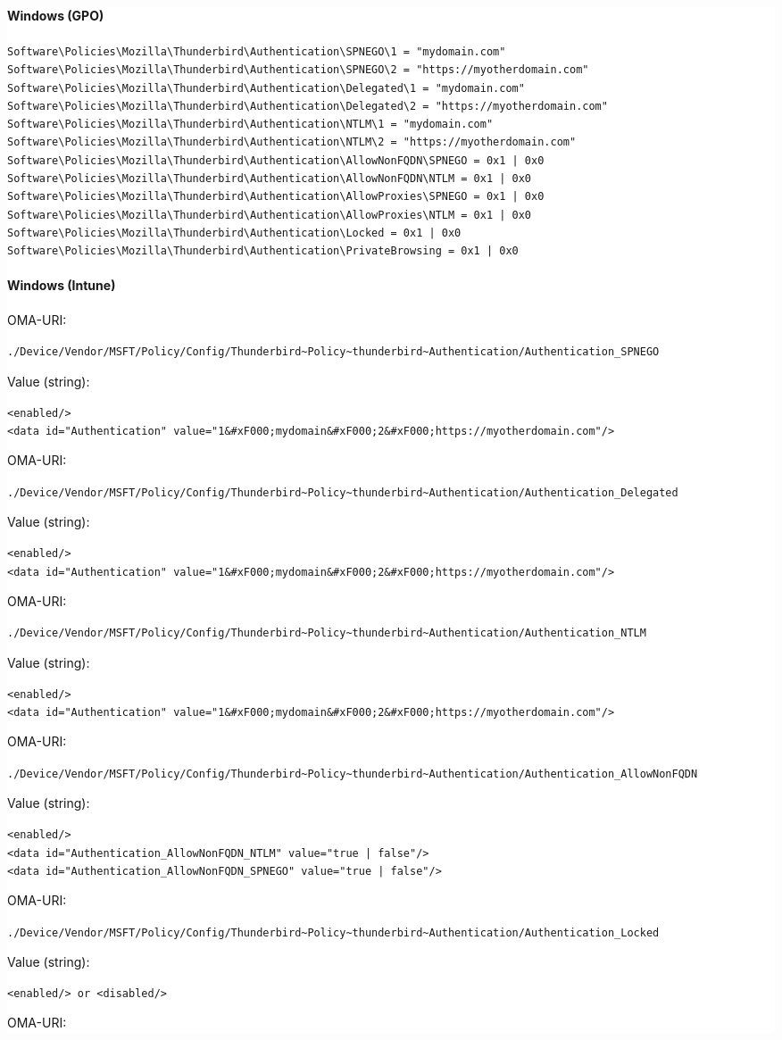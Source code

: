 #### Windows (GPO)
```
Software\Policies\Mozilla\Thunderbird\Authentication\SPNEGO\1 = "mydomain.com"
Software\Policies\Mozilla\Thunderbird\Authentication\SPNEGO\2 = "https://myotherdomain.com"
Software\Policies\Mozilla\Thunderbird\Authentication\Delegated\1 = "mydomain.com"
Software\Policies\Mozilla\Thunderbird\Authentication\Delegated\2 = "https://myotherdomain.com"
Software\Policies\Mozilla\Thunderbird\Authentication\NTLM\1 = "mydomain.com"
Software\Policies\Mozilla\Thunderbird\Authentication\NTLM\2 = "https://myotherdomain.com"
Software\Policies\Mozilla\Thunderbird\Authentication\AllowNonFQDN\SPNEGO = 0x1 | 0x0
Software\Policies\Mozilla\Thunderbird\Authentication\AllowNonFQDN\NTLM = 0x1 | 0x0
Software\Policies\Mozilla\Thunderbird\Authentication\AllowProxies\SPNEGO = 0x1 | 0x0
Software\Policies\Mozilla\Thunderbird\Authentication\AllowProxies\NTLM = 0x1 | 0x0
Software\Policies\Mozilla\Thunderbird\Authentication\Locked = 0x1 | 0x0
Software\Policies\Mozilla\Thunderbird\Authentication\PrivateBrowsing = 0x1 | 0x0
```
#### Windows (Intune)
OMA-URI:
```
./Device/Vendor/MSFT/Policy/Config/Thunderbird~Policy~thunderbird~Authentication/Authentication_SPNEGO
```
Value (string):
```
<enabled/>
<data id="Authentication" value="1&#xF000;mydomain&#xF000;2&#xF000;https://myotherdomain.com"/>
```
OMA-URI:
```
./Device/Vendor/MSFT/Policy/Config/Thunderbird~Policy~thunderbird~Authentication/Authentication_Delegated
```
Value (string):
```
<enabled/>
<data id="Authentication" value="1&#xF000;mydomain&#xF000;2&#xF000;https://myotherdomain.com"/>
```
OMA-URI:
```
./Device/Vendor/MSFT/Policy/Config/Thunderbird~Policy~thunderbird~Authentication/Authentication_NTLM
```
Value (string):
```
<enabled/>
<data id="Authentication" value="1&#xF000;mydomain&#xF000;2&#xF000;https://myotherdomain.com"/>
```
OMA-URI:
```
./Device/Vendor/MSFT/Policy/Config/Thunderbird~Policy~thunderbird~Authentication/Authentication_AllowNonFQDN
```
Value (string):
```
<enabled/>
<data id="Authentication_AllowNonFQDN_NTLM" value="true | false"/>
<data id="Authentication_AllowNonFQDN_SPNEGO" value="true | false"/>
```
OMA-URI:
```
./Device/Vendor/MSFT/Policy/Config/Thunderbird~Policy~thunderbird~Authentication/Authentication_Locked
```
Value (string):
```
<enabled/> or <disabled/>
```
OMA-URI: